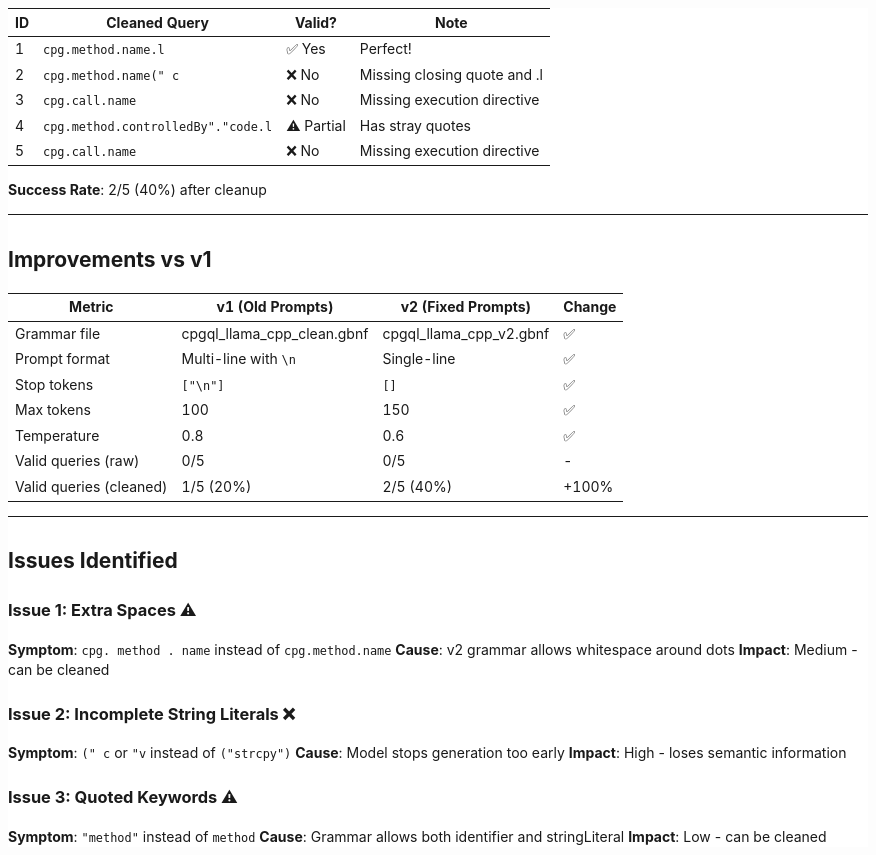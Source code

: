 | ID | Cleaned Query | Valid? | Note |
|----|---------------|--------|------|
| 1 | `cpg.method.name.l` | ✅ Yes | Perfect! |
| 2 | `cpg.method.name(" c` | ❌ No | Missing closing quote and .l |
| 3 | `cpg.call.name` | ❌ No | Missing execution directive |
| 4 | `cpg.method.controlledBy"."code.l` | ⚠️ Partial | Has stray quotes |
| 5 | `cpg.call.name` | ❌ No | Missing execution directive |

**Success Rate**: 2/5 (40%) after cleanup

---

## Improvements vs v1

| Metric | v1 (Old Prompts) | v2 (Fixed Prompts) | Change |
|--------|------------------|-------------------|---------|
| Grammar file | cpgql_llama_cpp_clean.gbnf | cpgql_llama_cpp_v2.gbnf | ✅ |
| Prompt format | Multi-line with `\n` | Single-line | ✅ |
| Stop tokens | `["\n"]` | `[]` | ✅ |
| Max tokens | 100 | 150 | ✅ |
| Temperature | 0.8 | 0.6 | ✅ |
| Valid queries (raw) | 0/5 | 0/5 | - |
| Valid queries (cleaned) | 1/5 (20%) | 2/5 (40%) | +100% |

---

## Issues Identified

### Issue 1: Extra Spaces ⚠️
**Symptom**: `cpg. method . name` instead of `cpg.method.name`
**Cause**: v2 grammar allows whitespace around dots
**Impact**: Medium - can be cleaned

### Issue 2: Incomplete String Literals ❌
**Symptom**: `(" c` or `"v` instead of `("strcpy")`
**Cause**: Model stops generation too early
**Impact**: High - loses semantic information

### Issue 3: Quoted Keywords ⚠️
**Symptom**: `"method"` instead of `method`
**Cause**: Grammar allows both identifier and stringLiteral
**Impact**: Low - can be cleaned
